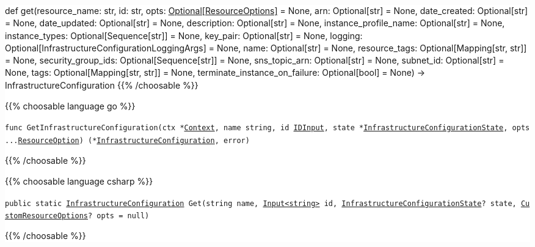 <span class="k">def </span><span class="nf">get</span><span class="p">(</span><span class="nx">resource_name</span><span class="p">:</span> <span class="nx">str</span><span class="p">, </span><span class="nx">id</span><span class="p">:</span> <span class="nx">str</span><span class="p">, </span><span class="nx">opts</span><span class="p">:</span> <span class="nx"><a href="/docs/reference/pkg/python/pulumi/#pulumi.ResourceOptions">Optional[ResourceOptions]</a></span> = None<span class="p">, </span><span class="nx">arn</span><span class="p">:</span> <span class="nx">Optional[str]</span> = None<span class="p">, </span><span class="nx">date_created</span><span class="p">:</span> <span class="nx">Optional[str]</span> = None<span class="p">, </span><span class="nx">date_updated</span><span class="p">:</span> <span class="nx">Optional[str]</span> = None<span class="p">, </span><span class="nx">description</span><span class="p">:</span> <span class="nx">Optional[str]</span> = None<span class="p">, </span><span class="nx">instance_profile_name</span><span class="p">:</span> <span class="nx">Optional[str]</span> = None<span class="p">, </span><span class="nx">instance_types</span><span class="p">:</span> <span class="nx">Optional[Sequence[str]]</span> = None<span class="p">, </span><span class="nx">key_pair</span><span class="p">:</span> <span class="nx">Optional[str]</span> = None<span class="p">, </span><span class="nx">logging</span><span class="p">:</span> <span class="nx">Optional[InfrastructureConfigurationLoggingArgs]</span> = None<span class="p">, </span><span class="nx">name</span><span class="p">:</span> <span class="nx">Optional[str]</span> = None<span class="p">, </span><span class="nx">resource_tags</span><span class="p">:</span> <span class="nx">Optional[Mapping[str, str]]</span> = None<span class="p">, </span><span class="nx">security_group_ids</span><span class="p">:</span> <span class="nx">Optional[Sequence[str]]</span> = None<span class="p">, </span><span class="nx">sns_topic_arn</span><span class="p">:</span> <span class="nx">Optional[str]</span> = None<span class="p">, </span><span class="nx">subnet_id</span><span class="p">:</span> <span class="nx">Optional[str]</span> = None<span class="p">, </span><span class="nx">tags</span><span class="p">:</span> <span class="nx">Optional[Mapping[str, str]]</span> = None<span class="p">, </span><span class="nx">terminate_instance_on_failure</span><span class="p">:</span> <span class="nx">Optional[bool]</span> = None<span class="p">) -&gt;</span> InfrastructureConfiguration</code></pre></div>
{{% /choosable %}}

{{% choosable language go %}}
<div class="highlight"><pre class="chroma"><code class="language-go" data-lang="go"><span class="k">func </span>GetInfrastructureConfiguration<span class="p">(</span><span class="nx">ctx</span><span class="p"> *</span><span class="nx"><a href="https://pkg.go.dev/github.com/pulumi/pulumi/sdk/v3/go/pulumi?tab=doc#Context">Context</a></span><span class="p">, </span><span class="nx">name</span><span class="p"> </span><span class="nx">string</span><span class="p">, </span><span class="nx">id</span><span class="p"> </span><span class="nx"><a href="https://pkg.go.dev/github.com/pulumi/pulumi/sdk/v3/go/pulumi?tab=doc#IDInput">IDInput</a></span><span class="p">, </span><span class="nx">state</span><span class="p"> *</span><span class="nx"><a href="https://pkg.go.dev/github.com/pulumi/pulumi-aws/sdk/v3/go/aws/imagebuilder?tab=doc#InfrastructureConfigurationState">InfrastructureConfigurationState</a></span><span class="p">, </span><span class="nx">opts</span><span class="p"> ...</span><span class="nx"><a href="https://pkg.go.dev/github.com/pulumi/pulumi/sdk/v3/go/pulumi?tab=doc#ResourceOption">ResourceOption</a></span><span class="p">) (*<span class="nx"><a href="https://pkg.go.dev/github.com/pulumi/pulumi-aws/sdk/v3/go/aws/imagebuilder?tab=doc#InfrastructureConfiguration">InfrastructureConfiguration</a></span>, error)</span></code></pre></div>
{{% /choosable %}}

{{% choosable language csharp %}}
<div class="highlight"><pre class="chroma"><code class="language-csharp" data-lang="csharp"><span class="k">public static </span><span class="nx"><a href="/docs/reference/pkg/dotnet/Pulumi.Aws/Pulumi.Aws.ImageBuilder.InfrastructureConfiguration.html">InfrastructureConfiguration</a></span><span class="nf"> Get</span><span class="p">(</span><span class="nx">string</span><span class="p"> </span><span class="nx">name<span class="p">, </span><span class="nx"><a href="/docs/reference/pkg/dotnet/Pulumi/Pulumi.Input-1.html">Input&lt;string&gt;</a></span><span class="p"> </span><span class="nx">id<span class="p">, </span><span class="nx"><a href="/docs/reference/pkg/dotnet/Pulumi.Aws/Pulumi.Aws.ImageBuilder.InfrastructureConfigurationState.html">InfrastructureConfigurationState</a></span><span class="p">? </span><span class="nx">state<span class="p">, </span><span class="nx"><a href="/docs/reference/pkg/dotnet/Pulumi/Pulumi.CustomResourceOptions.html">CustomResourceOptions</a></span><span class="p">? </span><span class="nx">opts = null<span class="p">)</span></code></pre></div>
{{% /choosable %}}
